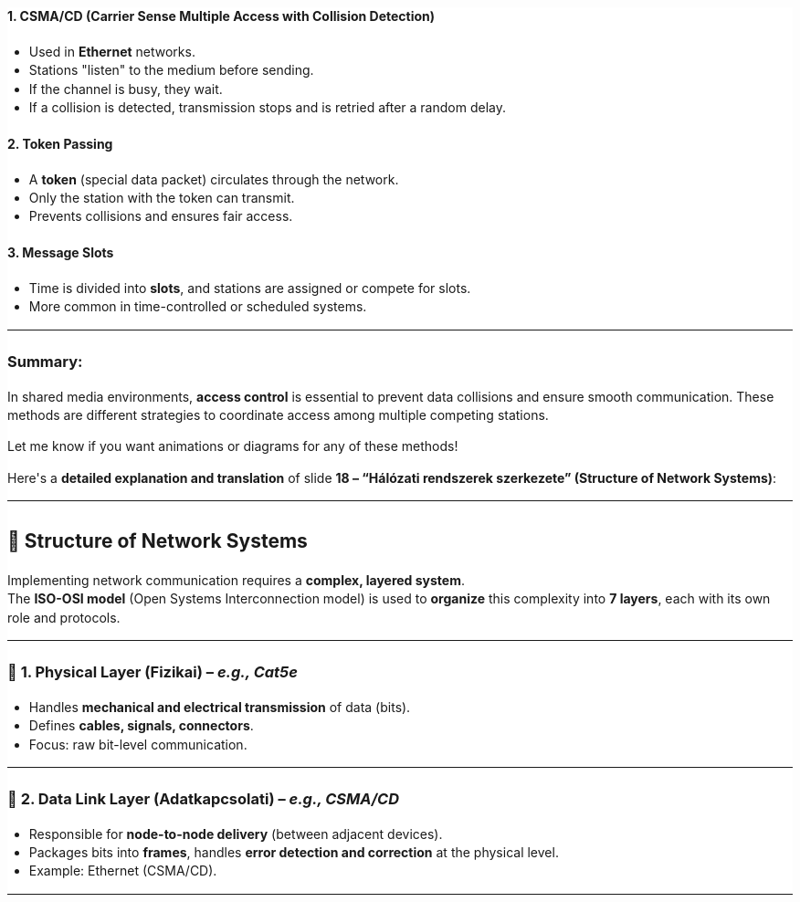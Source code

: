 #### 1. **CSMA/CD (Carrier Sense Multiple Access with Collision Detection)**  
   - Used in **Ethernet** networks.  
   - Stations "listen" to the medium before sending.  
   - If the channel is busy, they wait.  
   - If a collision is detected, transmission stops and is retried after a random delay.

#### 2. **Token Passing**  
   - A **token** (special data packet) circulates through the network.  
   - Only the station with the token can transmit.  
   - Prevents collisions and ensures fair access.

#### 3. **Message Slots**  
   - Time is divided into **slots**, and stations are assigned or compete for slots.  
   - More common in time-controlled or scheduled systems.

---

### Summary:
In shared media environments, **access control** is essential to prevent data collisions and ensure smooth communication. These methods are different strategies to coordinate access among multiple competing stations.

Let me know if you want animations or diagrams for any of these methods!


Here's a **detailed explanation and translation** of slide **18 – “Hálózati rendszerek szerkezete” (Structure of Network Systems)**:

---

## 📡 Structure of Network Systems

Implementing network communication requires a **complex, layered system**.  
The **ISO-OSI model** (Open Systems Interconnection model) is used to **organize** this complexity into **7 layers**, each with its own role and protocols.

---

### 🔹 **1. Physical Layer** (Fizikai) – *e.g., Cat5e*
- Handles **mechanical and electrical transmission** of data (bits).
- Defines **cables, signals, connectors**.
- Focus: raw bit-level communication.

---

### 🔹 **2. Data Link Layer** (Adatkapcsolati) – *e.g., CSMA/CD*
- Responsible for **node-to-node delivery** (between adjacent devices).
- Packages bits into **frames**, handles **error detection and correction** at the physical level.
- Example: Ethernet (CSMA/CD).

---
